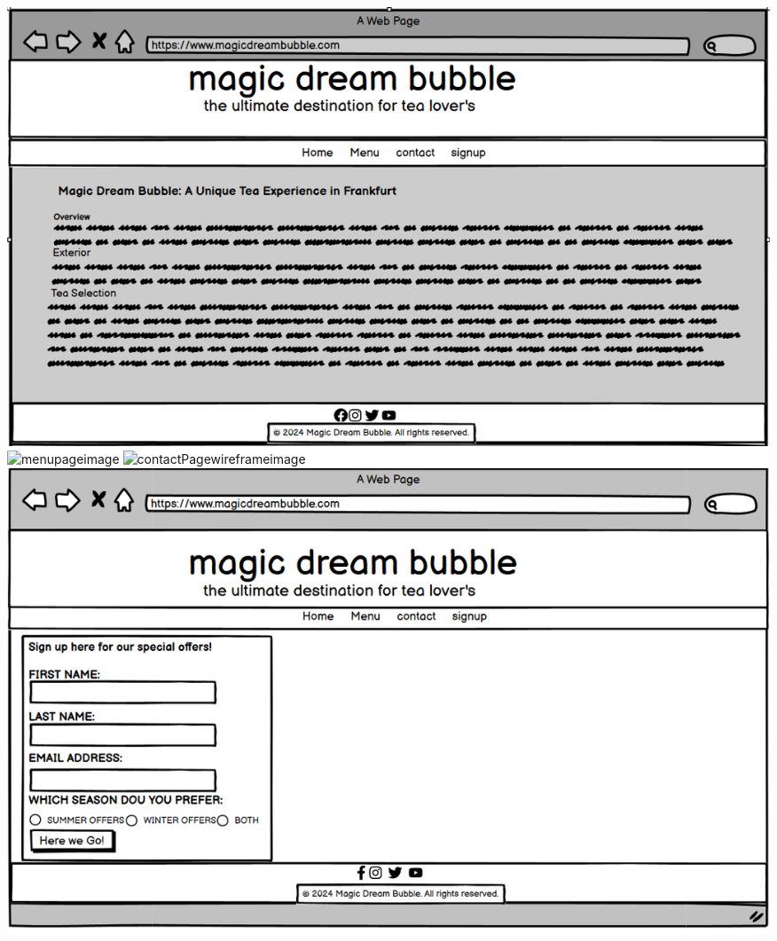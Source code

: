 ![Homepageimage](assets/readmeimages/5homewebwireframe.png)
![menupageimage](assets/readmeimages/6menuwireframes.png)
![contactPagewireframeimage](assets/readmeimages/7contactwireframes.png)
![signupPagewireframeimage](assets/readmeimages/8signupwireframes.png)
